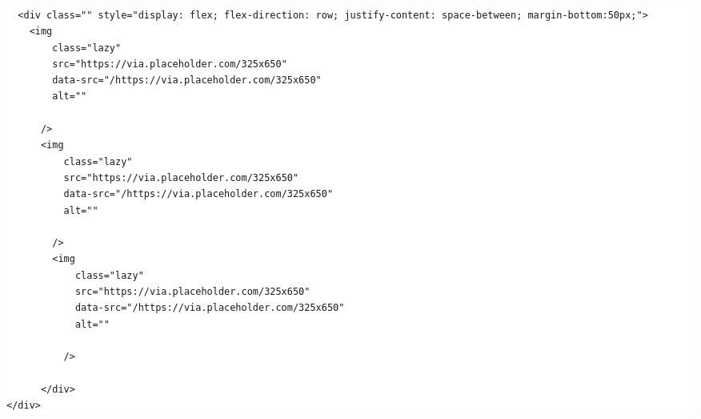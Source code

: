       <div class="" style="display: flex; flex-direction: row; justify-content: space-between; margin-bottom:50px;">
        <img
            class="lazy"
            src="https://via.placeholder.com/325x650"
            data-src="/https://via.placeholder.com/325x650"
            alt=""

          />
          <img
              class="lazy"
              src="https://via.placeholder.com/325x650"
              data-src="/https://via.placeholder.com/325x650"
              alt=""

            />
            <img
                class="lazy"
                src="https://via.placeholder.com/325x650"
                data-src="/https://via.placeholder.com/325x650"
                alt=""

              />

          </div>
    </div>

  </section>
